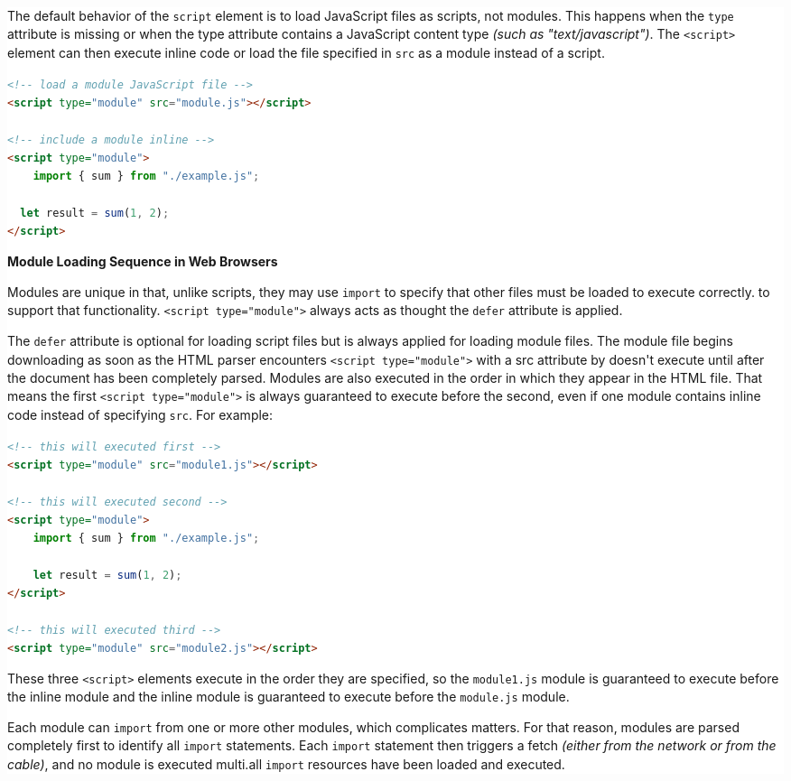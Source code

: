 The default behavior of the `script` element is to load JavaScript files as scripts, not modules. This happens when the `type` attribute is missing or when the type attribute contains a JavaScript content type *(such as "text/javascript")*. The `<script>` element can then execute inline code or load the file specified in `src` as a module instead of a script.

````html
<!-- load a module JavaScript file -->
<script type="module" src="module.js"></script>

<!-- include a module inline -->
<script type="module">
	import { sum } from "./example.js";
  
  let result = sum(1, 2);
</script>
````

**Module Loading Sequence in Web Browsers**

Modules are unique in that, unlike scripts, they may use `import` to specify that other files must be loaded to execute correctly. to support that functionality. `<script type="module">` always acts as thought the `defer` attribute is applied.

The `defer` attribute is optional for loading script files but is always applied for loading module files. The module file begins downloading as soon as the HTML parser encounters `<script type="module">` with a src attribute by doesn't execute until after the document has been completely parsed. Modules are also executed in the order in which they appear in the HTML file. That means the first `<script type="module">` is always guaranteed to execute before the second, even if one module contains inline code instead of specifying `src`. For example:

```html
<!-- this will executed first -->
<script type="module" src="module1.js"></script>

<!-- this will executed second -->
<script type="module">
    import { sum } from "./example.js";

    let result = sum(1, 2);
</script>
 
<!-- this will executed third -->
<script type="module" src="module2.js"></script>

```

These three `<script>` elements execute in the order they are specified, so the `module1.js` module is guaranteed to execute before the inline module and the inline module is guaranteed to execute before the `module.js` module.

Each module can `import` from one or more other modules, which complicates matters. For that reason, modules are parsed completely first to identify all `import` statements. Each `import` statement then triggers a fetch *(either from the network or from the cable)*, and no module is executed multi.all `import` resources have been loaded and executed. 
